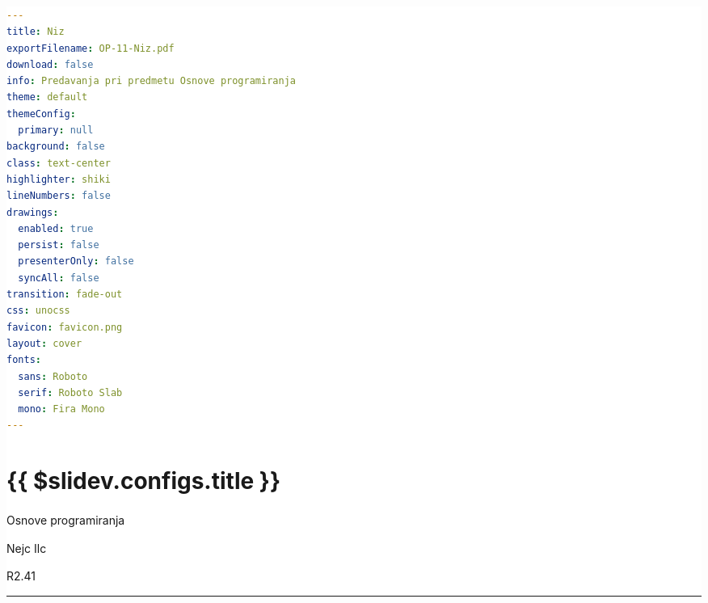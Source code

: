 ```yaml
---
title: Niz
exportFilename: OP-11-Niz.pdf
download: false
info: Predavanja pri predmetu Osnove programiranja
theme: default
themeConfig:
  primary: null
background: false
class: text-center
highlighter: shiki
lineNumbers: false
drawings:
  enabled: true
  persist: false
  presenterOnly: false
  syncAll: false
transition: fade-out
css: unocss
favicon: favicon.png
layout: cover
fonts:
  sans: Roboto
  serif: Roboto Slab
  mono: Fira Mono
---
```




<ProgressBar bgcolor="#e54240" :completed=11 :total=13 />

# {{ $slidev.configs.title }}

Osnove programiranja

Nejc Ilc

<div class="abs-b m-6 flex gap-1 items-center justify-end text-red-500">
  <div><mdi-map-marker/> R2.41</div>
  <a class="text-2xl icon-btn !border-none !hover:text-gray"
  href="https://fri.uni-lj.si/sl/o-fakulteti/osebje/nejc-ilc">
    <mdi-web-box/>
  </a>
  <a class="text-2xl icon-btn !border-none !hover:text-gray"
  href="mailto:nejc.ilc@fri.uni-lj.si?subject=[OP-FKKT] ">
    <mdi-email/>
  </a>
  <a href="https://github.com/laspp/OP/tree/master/predavanja" target="_blank"
    alt="OP GitHub repository"
    class="text-2xl icon-btn !border-none !hover:text-gray">
    <carbon-logo-github />
  </a>
</div>

---